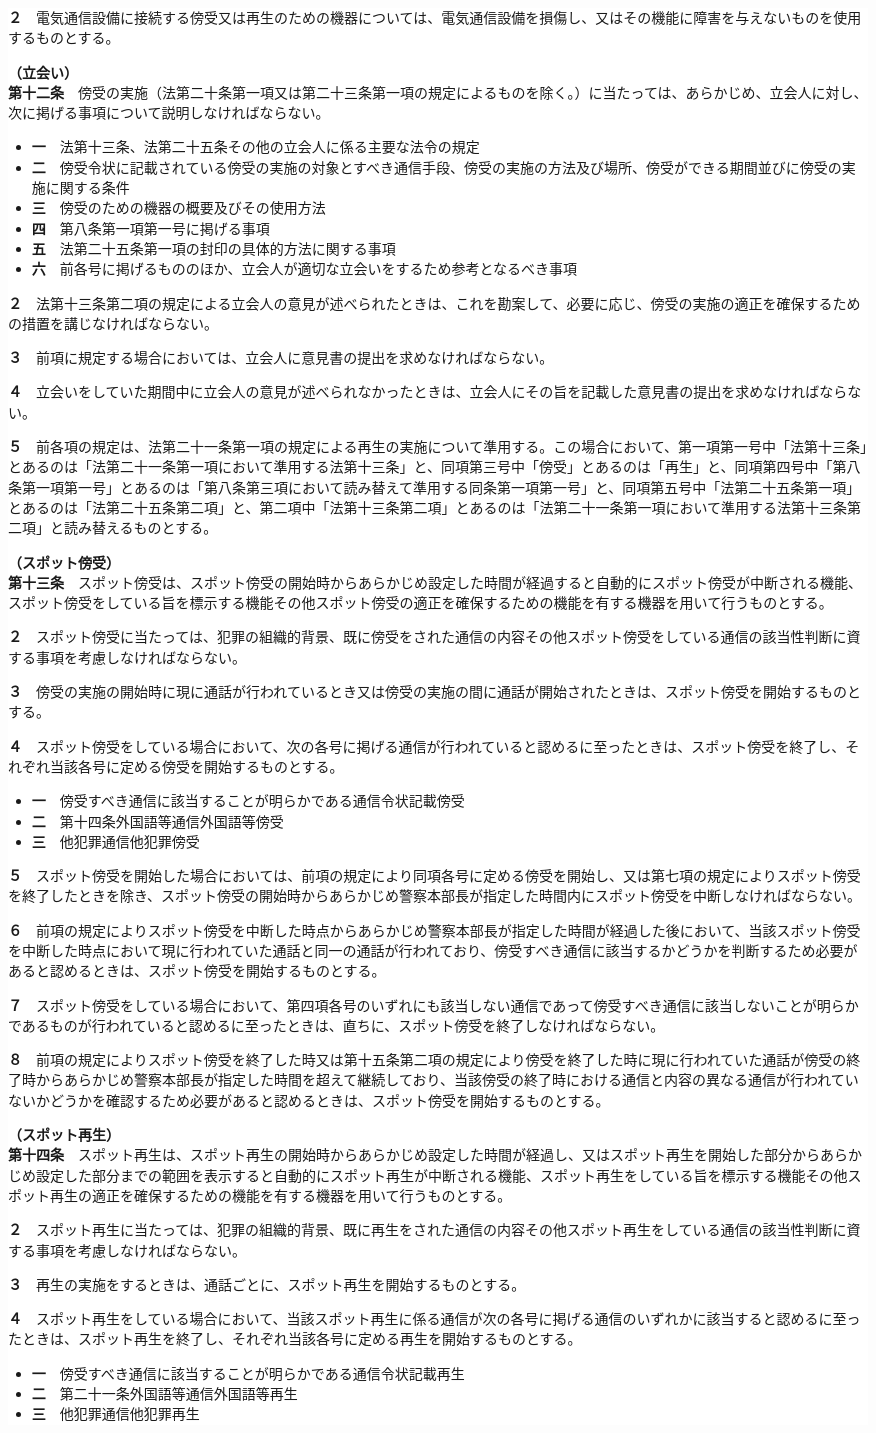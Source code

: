 **２**　電気通信設備に接続する傍受又は再生のための機器については、電気通信設備を損傷し、又はその機能に障害を与えないものを使用するものとする。  
  
**（立会い）**  
**第十二条**　傍受の実施（法第二十条第一項又は第二十三条第一項の規定によるものを除く。）に当たっては、あらかじめ、立会人に対し、次に掲げる事項について説明しなければならない。  
* **一**　法第十三条、法第二十五条その他の立会人に係る主要な法令の規定  
* **二**　傍受令状に記載されている傍受の実施の対象とすべき通信手段、傍受の実施の方法及び場所、傍受ができる期間並びに傍受の実施に関する条件  
* **三**　傍受のための機器の概要及びその使用方法  
* **四**　第八条第一項第一号に掲げる事項  
* **五**　法第二十五条第一項の封印の具体的方法に関する事項  
* **六**　前各号に掲げるもののほか、立会人が適切な立会いをするため参考となるべき事項  
  
**２**　法第十三条第二項の規定による立会人の意見が述べられたときは、これを勘案して、必要に応じ、傍受の実施の適正を確保するための措置を講じなければならない。  
  
**３**　前項に規定する場合においては、立会人に意見書の提出を求めなければならない。  
  
**４**　立会いをしていた期間中に立会人の意見が述べられなかったときは、立会人にその旨を記載した意見書の提出を求めなければならない。  
  
**５**　前各項の規定は、法第二十一条第一項の規定による再生の実施について準用する。この場合において、第一項第一号中「法第十三条」とあるのは「法第二十一条第一項において準用する法第十三条」と、同項第三号中「傍受」とあるのは「再生」と、同項第四号中「第八条第一項第一号」とあるのは「第八条第三項において読み替えて準用する同条第一項第一号」と、同項第五号中「法第二十五条第一項」とあるのは「法第二十五条第二項」と、第二項中「法第十三条第二項」とあるのは「法第二十一条第一項において準用する法第十三条第二項」と読み替えるものとする。  
  
**（スポット傍受）**  
**第十三条**　スポット傍受は、スポット傍受の開始時からあらかじめ設定した時間が経過すると自動的にスポット傍受が中断される機能、スポット傍受をしている旨を標示する機能その他スポット傍受の適正を確保するための機能を有する機器を用いて行うものとする。  
  
**２**　スポット傍受に当たっては、犯罪の組織的背景、既に傍受をされた通信の内容その他スポット傍受をしている通信の該当性判断に資する事項を考慮しなければならない。  
  
**３**　傍受の実施の開始時に現に通話が行われているとき又は傍受の実施の間に通話が開始されたときは、スポット傍受を開始するものとする。  
  
**４**　スポット傍受をしている場合において、次の各号に掲げる通信が行われていると認めるに至ったときは、スポット傍受を終了し、それぞれ当該各号に定める傍受を開始するものとする。  
* **一**　傍受すべき通信に該当することが明らかである通信令状記載傍受  
* **二**　第十四条外国語等通信外国語等傍受  
* **三**　他犯罪通信他犯罪傍受  
  
**５**　スポット傍受を開始した場合においては、前項の規定により同項各号に定める傍受を開始し、又は第七項の規定によりスポット傍受を終了したときを除き、スポット傍受の開始時からあらかじめ警察本部長が指定した時間内にスポット傍受を中断しなければならない。  
  
**６**　前項の規定によりスポット傍受を中断した時点からあらかじめ警察本部長が指定した時間が経過した後において、当該スポット傍受を中断した時点において現に行われていた通話と同一の通話が行われており、傍受すべき通信に該当するかどうかを判断するため必要があると認めるときは、スポット傍受を開始するものとする。  
  
**７**　スポット傍受をしている場合において、第四項各号のいずれにも該当しない通信であって傍受すべき通信に該当しないことが明らかであるものが行われていると認めるに至ったときは、直ちに、スポット傍受を終了しなければならない。  
  
**８**　前項の規定によりスポット傍受を終了した時又は第十五条第二項の規定により傍受を終了した時に現に行われていた通話が傍受の終了時からあらかじめ警察本部長が指定した時間を超えて継続しており、当該傍受の終了時における通信と内容の異なる通信が行われていないかどうかを確認するため必要があると認めるときは、スポット傍受を開始するものとする。  
  
**（スポット再生）**  
**第十四条**　スポット再生は、スポット再生の開始時からあらかじめ設定した時間が経過し、又はスポット再生を開始した部分からあらかじめ設定した部分までの範囲を表示すると自動的にスポット再生が中断される機能、スポット再生をしている旨を標示する機能その他スポット再生の適正を確保するための機能を有する機器を用いて行うものとする。  
  
**２**　スポット再生に当たっては、犯罪の組織的背景、既に再生をされた通信の内容その他スポット再生をしている通信の該当性判断に資する事項を考慮しなければならない。  
  
**３**　再生の実施をするときは、通話ごとに、スポット再生を開始するものとする。  
  
**４**　スポット再生をしている場合において、当該スポット再生に係る通信が次の各号に掲げる通信のいずれかに該当すると認めるに至ったときは、スポット再生を終了し、それぞれ当該各号に定める再生を開始するものとする。  
* **一**　傍受すべき通信に該当することが明らかである通信令状記載再生  
* **二**　第二十一条外国語等通信外国語等再生  
* **三**　他犯罪通信他犯罪再生  
  